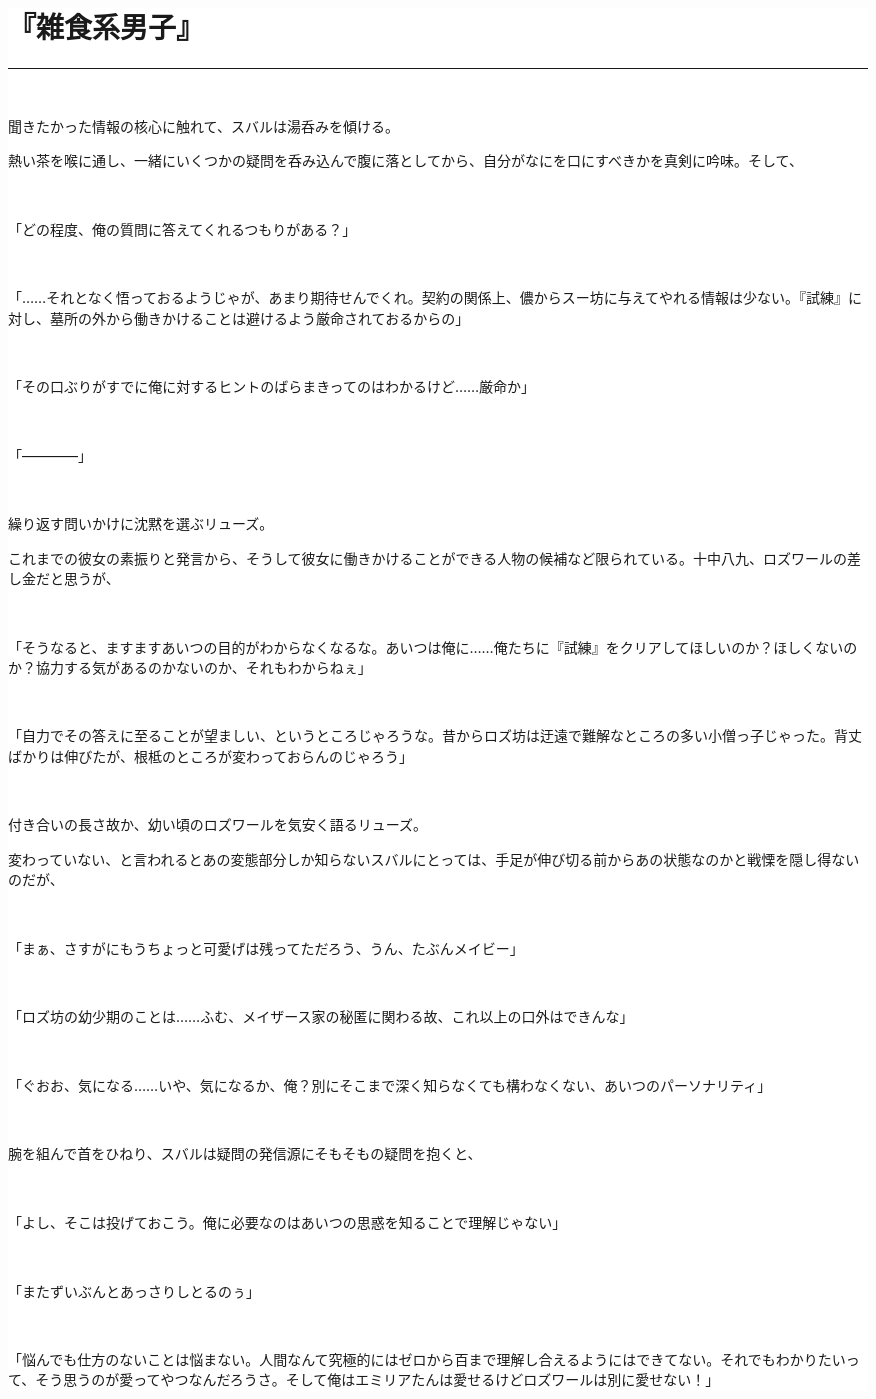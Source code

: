 # 『雑食系男子』

------

　

聞きたかった情報の核心に触れて、スバルは湯呑みを傾ける。

熱い茶を喉に通し、一緒にいくつかの疑問を呑み込んで腹に落としてから、自分がなにを口にすべきかを真剣に吟味。そして、

　

「どの程度、俺の質問に答えてくれるつもりがある？」

　

「……それとなく悟っておるようじゃが、あまり期待せんでくれ。契約の関係上、儂からスー坊に与えてやれる情報は少ない。『試練』に対し、墓所の外から働きかけることは避けるよう厳命されておるからの」

　

「その口ぶりがすでに俺に対するヒントのばらまきってのはわかるけど……厳命か」

　

「――――」

　

繰り返す問いかけに沈黙を選ぶリューズ。

これまでの彼女の素振りと発言から、そうして彼女に働きかけることができる人物の候補など限られている。十中八九、ロズワールの差し金だと思うが、

　

「そうなると、ますますあいつの目的がわからなくなるな。あいつは俺に……俺たちに『試練』をクリアしてほしいのか？ほしくないのか？協力する気があるのかないのか、それもわからねぇ」

　

「自力でその答えに至ることが望ましい、というところじゃろうな。昔からロズ坊は迂遠で難解なところの多い小僧っ子じゃった。背丈ばかりは伸びたが、根柢のところが変わっておらんのじゃろう」

　

付き合いの長さ故か、幼い頃のロズワールを気安く語るリューズ。

変わっていない、と言われるとあの変態部分しか知らないスバルにとっては、手足が伸び切る前からあの状態なのかと戦慄を隠し得ないのだが、

　

「まぁ、さすがにもうちょっと可愛げは残ってただろう、うん、たぶんメイビー」

　

「ロズ坊の幼少期のことは……ふむ、メイザース家の秘匿に関わる故、これ以上の口外はできんな」

　

「ぐおお、気になる……いや、気になるか、俺？別にそこまで深く知らなくても構わなくない、あいつのパーソナリティ」

　

腕を組んで首をひねり、スバルは疑問の発信源にそもそもの疑問を抱くと、

　

「よし、そこは投げておこう。俺に必要なのはあいつの思惑を知ることで理解じゃない」

　

「またずいぶんとあっさりしとるのぅ」

　

「悩んでも仕方のないことは悩まない。人間なんて究極的にはゼロから百まで理解し合えるようにはできてない。それでもわかりたいって、そう思うのが愛ってやつなんだろうさ。そして俺はエミリアたんは愛せるけどロズワールは別に愛せない！」
